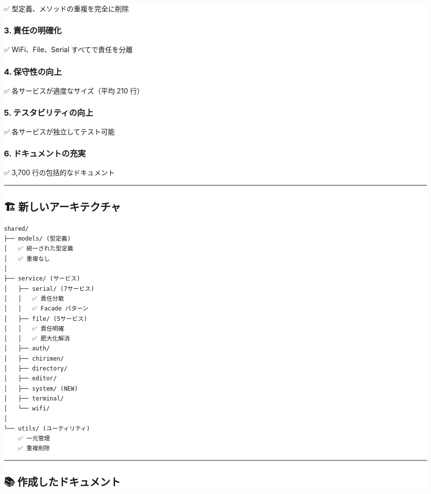 ✅ 型定義、メソッドの重複を完全に削除

### 3. 責任の明確化

✅ WiFi、File、Serial すべてで責任を分離

### 4. 保守性の向上

✅ 各サービスが適度なサイズ（平均 210 行）

### 5. テスタビリティの向上

✅ 各サービスが独立してテスト可能

### 6. ドキュメントの充実

✅ 3,700 行の包括的なドキュメント

---

## 🏗️ 新しいアーキテクチャ

```
shared/
├── models/ (型定義)
│   ✅ 統一された型定義
│   ✅ 重複なし
│
├── service/ (サービス)
│   ├── serial/ (7サービス)
│   │   ✅ 責任分散
│   │   ✅ Facade パターン
│   ├── file/ (5サービス)
│   │   ✅ 責任明確
│   │   ✅ 肥大化解消
│   ├── auth/
│   ├── chirimen/
│   ├── directory/
│   ├── editor/
│   ├── system/ (NEW)
│   ├── terminal/
│   └── wifi/
│
└── utils/ (ユーティリティ)
    ✅ 一元管理
    ✅ 重複削除
```

---

## 📚 作成したドキュメント
